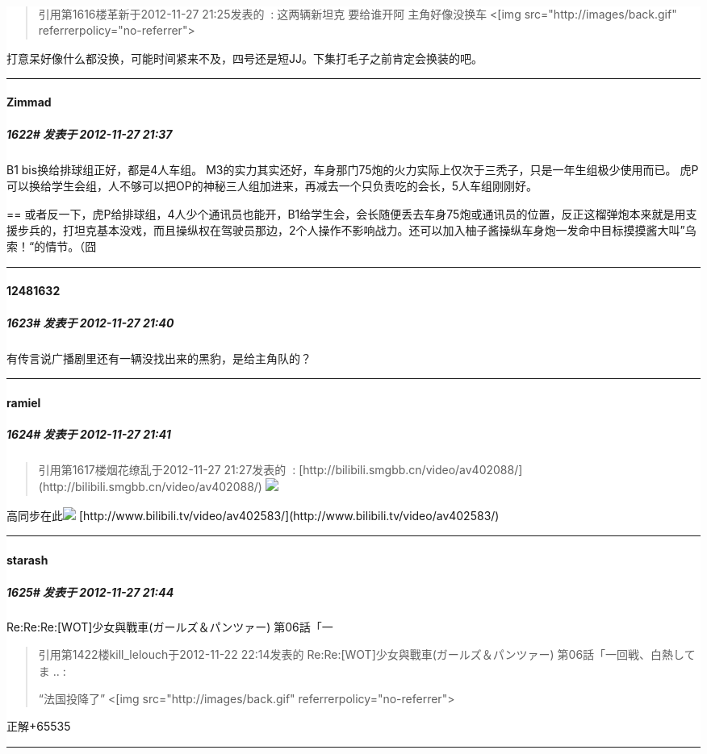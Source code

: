 <blockquote>引用第1616楼革新于2012-11-27 21:25发表的  :
这两辆新坦克 要给谁开阿 主角好像没换车 <[img src="http://images/back.gif" referrerpolicy="no-referrer"></blockquote>打意呆好像什么都没换，可能时间紧来不及，四号还是短JJ。下集打毛子之前肯定会换装的吧。


-----

####  Zimmad  
##### 1622#       发表于 2012-11-27 21:37


B1 bis换给排球组正好，都是4人车组。
M3的实力其实还好，车身那门75炮的火力实际上仅次于三秃子，只是一年生组极少使用而已。
虎P可以换给学生会组，人不够可以把OP的神秘三人组加进来，再减去一个只负责吃的会长，5人车组刚刚好。

==
或者反一下，虎P给排球组，4人少个通讯员也能开，B1给学生会，会长随便丢去车身75炮或通讯员的位置，反正这榴弹炮本来就是用支援步兵的，打坦克基本没戏，而且操纵权在驾驶员那边，2个人操作不影响战力。还可以加入柚子酱操纵车身炮一发命中目标摸摸酱大叫”乌索！“的情节。（囧


-----

####  12481632  
##### 1623#       发表于 2012-11-27 21:40


有传言说广播剧里还有一辆没找出来的黑豹，是给主角队的？


-----

####  ramiel  
##### 1624#       发表于 2012-11-27 21:41


<blockquote>引用第1617楼烟花缭乱于2012-11-27 21:27发表的  :
[http://bilibili.smgbb.cn/video/av402088/](http://bilibili.smgbb.cn/video/av402088/)
<img src="https://static.saraba1st.com/image/smiley/face/119.gif" referrerpolicy="no-referrer"></blockquote>
高同步在此<img src="https://static.saraba1st.com/image/smiley/face/119.gif" referrerpolicy="no-referrer"> 
[http://www.bilibili.tv/video/av402583/](http://www.bilibili.tv/video/av402583/)


-----

####  starash  
##### 1625#       发表于 2012-11-27 21:44

Re:Re:Re:[WOT]少女與戰車(ガールズ＆パンツァー) 第06話「一


<blockquote>引用第1422楼kill_lelouch于2012-11-22 22:14发表的 Re:Re:[WOT]少女與戰車(ガールズ＆パンツァー) 第06話「一回戦、白熱してま .. :

“法国投降了” <[img src="http://images/back.gif" referrerpolicy="no-referrer"></blockquote>正解+65535


-----
